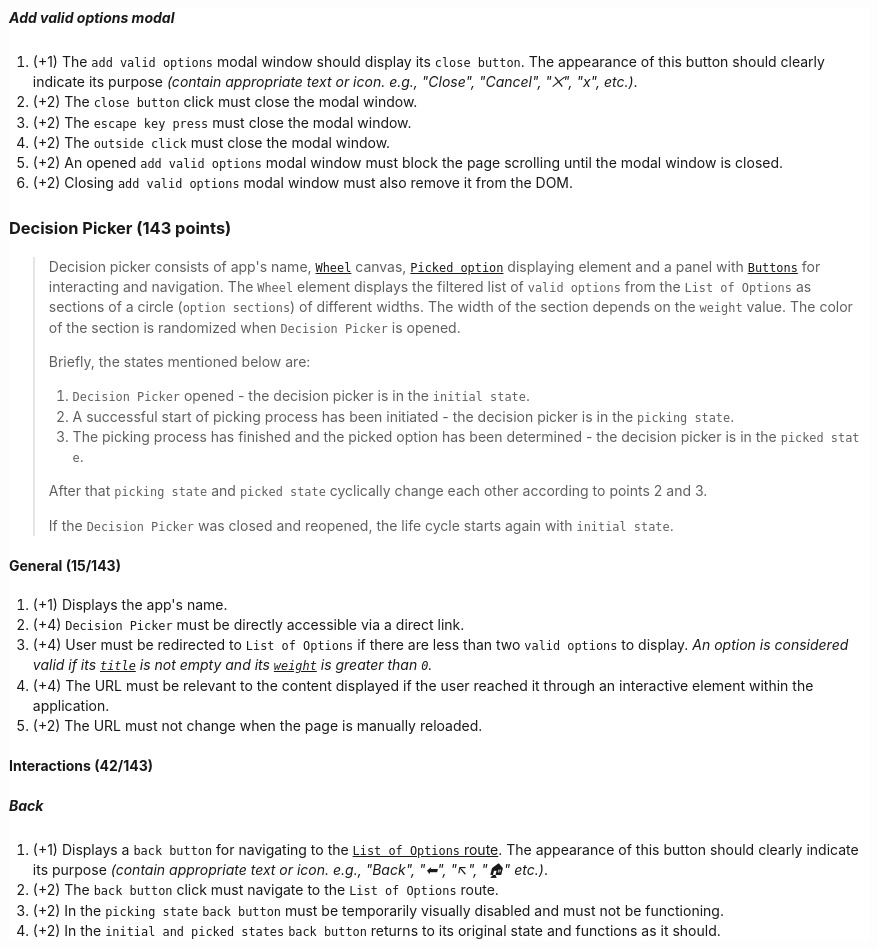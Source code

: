 ##### Add valid options modal

1. (+1) The `add valid options` modal window should display its `close button`. The appearance of this button should clearly indicate its purpose _(contain appropriate text or icon. e.g., "Close", "Cancel", "⨉", "x", etc.)_.
2. (+2) The `close button` click must close the modal window.
3. (+2) The `escape key press` must close the modal window.
4. (+2) The `outside click` must close the modal window.
5. (+2) An opened `add valid options` modal window must block the page scrolling until the modal window is closed.
6. (+2) Closing `add valid options` modal window must also remove it from the DOM.

### Decision Picker (143 points)

> Decision picker consists of app's name, [`Wheel`](#wheel-73143) canvas, [`Picked option`](#picked-option-13143) displaying element and a panel with [`Buttons`](#interactions-42143) for interacting and navigation.
> The `Wheel` element displays the filtered list of `valid options` from the `List of Options` as sections of a circle (`option sections`) of different widths. The width of the section depends on the `weight` value. The color of the section is randomized when `Decision Picker` is opened.
>
> Briefly, the states mentioned below are:
>
> 1. `Decision Picker` opened - the decision picker is in the `initial state`.
> 2. A successful start of picking process has been initiated - the decision picker is in the `picking state`.
> 3. The picking process has finished and the picked option has been determined - the decision picker is in the `picked state`.
>
> After that `picking state` and `picked state` cyclically change each other according to points 2 and 3.
>
> If the `Decision Picker` was closed and reopened, the life cycle starts again with `initial state`.

#### General (15/143)

1. (+1) Displays the app's name.
2. (+4) `Decision Picker` must be directly accessible via a direct link.
3. (+4) User must be redirected to `List of Options` if there are less than two `valid options` to display. _An option is considered valid if its [`title`](#title) is not empty and its [`weight`](#weight) is greater than `0`._
4. (+4) The URL must be relevant to the content displayed if the user reached it through an interactive element within the application.
5. (+2) The URL must not change when the page is manually reloaded.

#### Interactions (42/143)

##### Back

1. (+1) Displays a `back button` for navigating to the [`List of Options` route](#decision-picker-143-points). The appearance of this button should clearly indicate its purpose _(contain appropriate text or icon. e.g., "Back", "⬅", "↖", "🏠" etc.)_.
2. (+2) The `back button` click must navigate to the `List of Options` route.
3. (+2) In the `picking state` `back button` must be temporarily visually disabled and must not be functioning.
4. (+2) In the `initial and picked states` `back button` returns to its original state and functions as it should.
